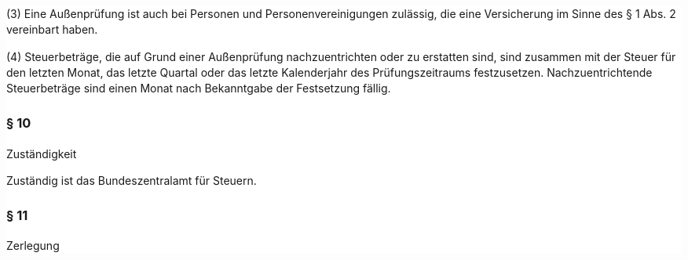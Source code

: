 </div>

<div class="jurAbsatz">

(3) Eine Außenprüfung ist auch bei Personen und Personenvereinigungen
zulässig, die eine Versicherung im Sinne des § 1 Abs. 2 vereinbart
haben.

</div>

<div class="jurAbsatz">

(4) Steuerbeträge, die auf Grund einer Außenprüfung nachzuentrichten
oder zu erstatten sind, sind zusammen mit der Steuer für den letzten
Monat, das letzte Quartal oder das letzte Kalenderjahr des
Prüfungszeitraums festzusetzen. Nachzuentrichtende Steuerbeträge sind
einen Monat nach Bekanntgabe der Festsetzung fällig.

</div>

</div>

</div>

</div>

<span id="BJNR023530979BJNE001007140.html"></span>

### § 10  
Zuständigkeit

<div>

<div class="jnhtml">

<div>

<div class="jurAbsatz">

Zuständig ist das Bundeszentralamt für Steuern.

</div>

</div>

</div>

</div>

<span id="BJNR023530979BJNE001112123.html"></span>

### § 11  
Zerlegung

<div>

<div class="jnhtml">

<div>

<div class="jurAbsatz">
